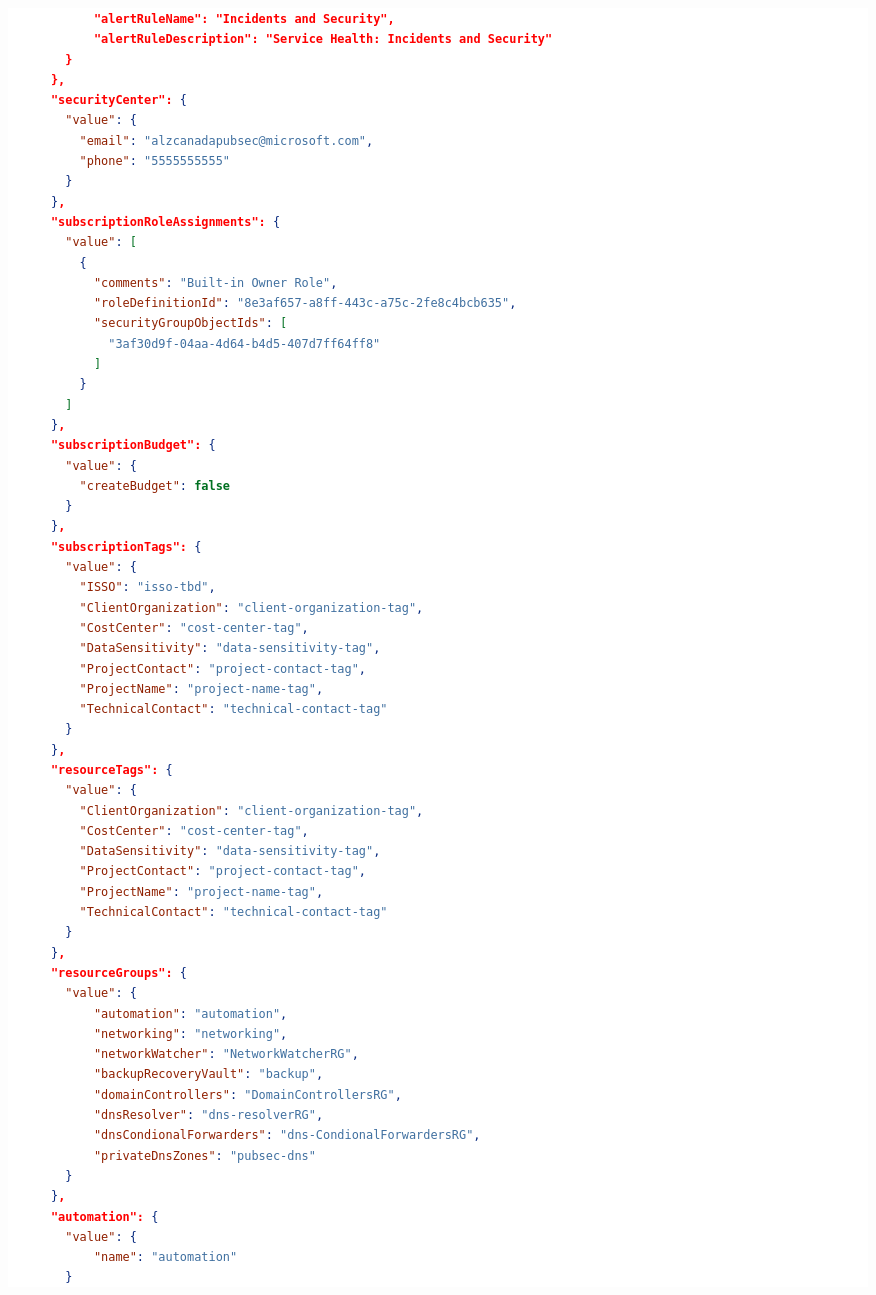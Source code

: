 ```json
            "alertRuleName": "Incidents and Security",
            "alertRuleDescription": "Service Health: Incidents and Security"
        }
      },
      "securityCenter": {
        "value": {
          "email": "alzcanadapubsec@microsoft.com",
          "phone": "5555555555"
        }
      },
      "subscriptionRoleAssignments": {
        "value": [
          {
            "comments": "Built-in Owner Role",
            "roleDefinitionId": "8e3af657-a8ff-443c-a75c-2fe8c4bcb635",
            "securityGroupObjectIds": [
              "3af30d9f-04aa-4d64-b4d5-407d7ff64ff8"
            ]
          }
        ]
      },
      "subscriptionBudget": {
        "value": {
          "createBudget": false
        }
      },
      "subscriptionTags": {
        "value": {
          "ISSO": "isso-tbd",
          "ClientOrganization": "client-organization-tag",
          "CostCenter": "cost-center-tag",
          "DataSensitivity": "data-sensitivity-tag",
          "ProjectContact": "project-contact-tag",
          "ProjectName": "project-name-tag",
          "TechnicalContact": "technical-contact-tag"
        }
      },
      "resourceTags": {
        "value": {
          "ClientOrganization": "client-organization-tag",
          "CostCenter": "cost-center-tag",
          "DataSensitivity": "data-sensitivity-tag",
          "ProjectContact": "project-contact-tag",
          "ProjectName": "project-name-tag",
          "TechnicalContact": "technical-contact-tag"
        }
      },
      "resourceGroups": {
        "value": {
            "automation": "automation",
            "networking": "networking",
            "networkWatcher": "NetworkWatcherRG",
            "backupRecoveryVault": "backup",
            "domainControllers": "DomainControllersRG",
            "dnsResolver": "dns-resolverRG",
            "dnsCondionalForwarders": "dns-CondionalForwardersRG",
            "privateDnsZones": "pubsec-dns"
        }
      },
      "automation": {
        "value": {
            "name": "automation"
        }
```